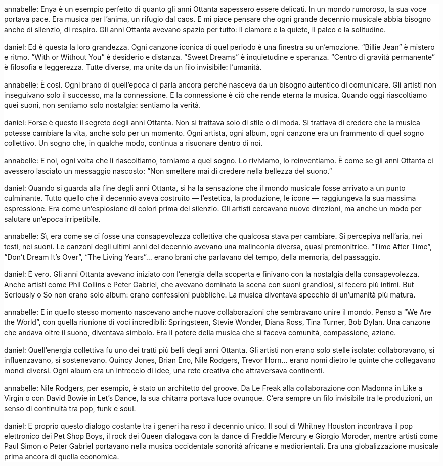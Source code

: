 annabelle: Enya è un esempio perfetto di quanto gli anni Ottanta sapessero essere delicati. In un mondo rumoroso, la sua voce portava pace. Era musica per l’anima, un rifugio dal caos. E mi piace pensare che ogni grande decennio musicale abbia bisogno anche di silenzio, di respiro. Gli anni Ottanta avevano spazio per tutto: il clamore e la quiete, il palco e la solitudine.

daniel: Ed è questa la loro grandezza. Ogni canzone iconica di quel periodo è una finestra su un’emozione. “Billie Jean” è mistero e ritmo. “With or Without You” è desiderio e distanza. “Sweet Dreams” è inquietudine e speranza. “Centro di gravità permanente” è filosofia e leggerezza. Tutte diverse, ma unite da un filo invisibile: l’umanità.

annabelle: È così. Ogni brano di quell’epoca ci parla ancora perché nasceva da un bisogno autentico di comunicare. Gli artisti non inseguivano solo il successo, ma la connessione. E la connessione è ciò che rende eterna la musica. Quando oggi riascoltiamo quei suoni, non sentiamo solo nostalgia: sentiamo la verità.

daniel: Forse è questo il segreto degli anni Ottanta. Non si trattava solo di stile o di moda. Si trattava di credere che la musica potesse cambiare la vita, anche solo per un momento. Ogni artista, ogni album, ogni canzone era un frammento di quel sogno collettivo. Un sogno che, in qualche modo, continua a risuonare dentro di noi.

annabelle: E noi, ogni volta che li riascoltiamo, torniamo a quel sogno. Lo riviviamo, lo reinventiamo. È come se gli anni Ottanta ci avessero lasciato un messaggio nascosto: “Non smettere mai di credere nella bellezza del suono.”

daniel: Quando si guarda alla fine degli anni Ottanta, si ha la sensazione che il mondo musicale fosse arrivato a un punto culminante. Tutto quello che il decennio aveva costruito — l’estetica, la produzione, le icone — raggiungeva la sua massima espressione. Era come un’esplosione di colori prima del silenzio. Gli artisti cercavano nuove direzioni, ma anche un modo per salutare un’epoca irripetibile.

annabelle: Sì, era come se ci fosse una consapevolezza collettiva che qualcosa stava per cambiare. Si percepiva nell’aria, nei testi, nei suoni. Le canzoni degli ultimi anni del decennio avevano una malinconia diversa, quasi premonitrice. “Time After Time”, “Don’t Dream It’s Over”, “The Living Years”... erano brani che parlavano del tempo, della memoria, del passaggio.

daniel: È vero. Gli anni Ottanta avevano iniziato con l’energia della scoperta e finivano con la nostalgia della consapevolezza. Anche artisti come Phil Collins e Peter Gabriel, che avevano dominato la scena con suoni grandiosi, si fecero più intimi. But Seriously o So non erano solo album: erano confessioni pubbliche. La musica diventava specchio di un’umanità più matura.

annabelle: E in quello stesso momento nascevano anche nuove collaborazioni che sembravano unire il mondo. Penso a “We Are the World”, con quella riunione di voci incredibili: Springsteen, Stevie Wonder, Diana Ross, Tina Turner, Bob Dylan. Una canzone che andava oltre il suono, diventava simbolo. Era il potere della musica che si faceva comunità, compassione, azione.

daniel: Quell’energia collettiva fu uno dei tratti più belli degli anni Ottanta. Gli artisti non erano solo stelle isolate: collaboravano, si influenzavano, si sostenevano. Quincy Jones, Brian Eno, Nile Rodgers, Trevor Horn… erano nomi dietro le quinte che collegavano mondi diversi. Ogni album era un intreccio di idee, una rete creativa che attraversava continenti.

annabelle: Nile Rodgers, per esempio, è stato un architetto del groove. Da Le Freak alla collaborazione con Madonna in Like a Virgin o con David Bowie in Let’s Dance, la sua chitarra portava luce ovunque. C’era sempre un filo invisibile tra le produzioni, un senso di continuità tra pop, funk e soul.

daniel: E proprio questo dialogo costante tra i generi ha reso il decennio unico. Il soul di Whitney Houston incontrava il pop elettronico dei Pet Shop Boys, il rock dei Queen dialogava con la dance di Freddie Mercury e Giorgio Moroder, mentre artisti come Paul Simon o Peter Gabriel portavano nella musica occidentale sonorità africane e mediorientali. Era una globalizzazione musicale prima ancora di quella economica.
